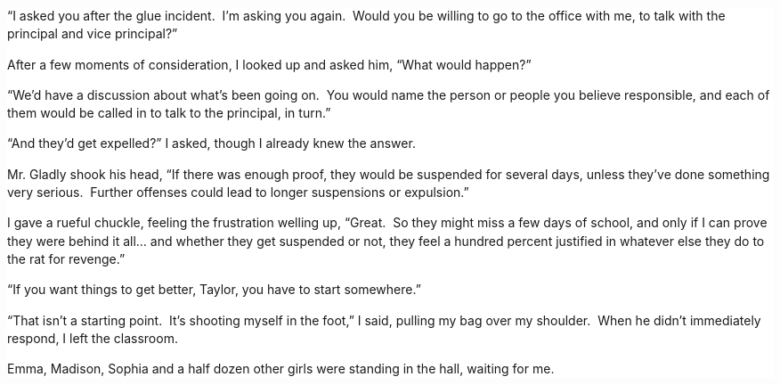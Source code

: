 “I asked you after the glue incident.  I’m asking you again.  Would you be willing to go to the office with me, to talk with the principal and vice principal?”

After a few moments of consideration, I looked up and asked him, “What would happen?”

“We’d have a discussion about what’s been going on.  You would name the person or people you believe responsible, and each of them would be called in to talk to the principal, in turn.”

“And they’d get expelled?” I asked, though I already knew the answer.

Mr. Gladly shook his head, “If there was enough proof, they would be suspended for several days, unless they’ve done something very serious.  Further offenses could lead to longer suspensions or expulsion.”

I gave a rueful chuckle, feeling the frustration welling up, “Great.  So they might miss a few days of school, and only if I can prove they were behind it all… and whether they get suspended or not, they feel a hundred percent justified in whatever else they do to the rat for revenge.”

“If you want things to get better, Taylor, you have to start somewhere.”

“That isn’t a starting point.  It’s shooting myself in the foot,” I said, pulling my bag over my shoulder.  When he didn’t immediately respond, I left the classroom.

Emma, Madison, Sophia and a half dozen other girls were standing in the hall, waiting for me.
